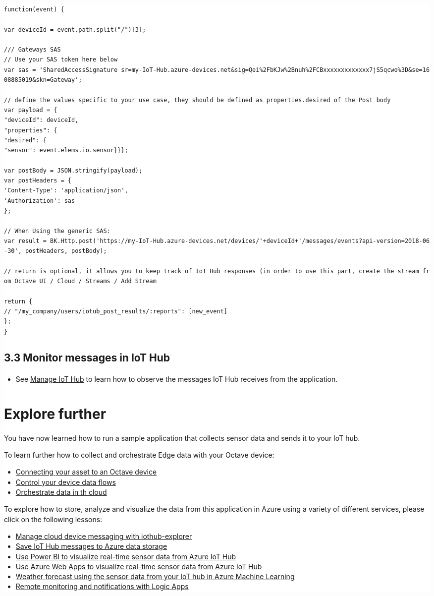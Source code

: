     function(event) {
    
    var deviceId = event.path.split("/")[3];
    
    /// Gateways SAS
    // Use your SAS token here below
    var sas = 'SharedAccessSignature sr=my-IoT-Hub.azure-devices.net&sig=Qei%2FbKJw%2Bnuh%2FCBxxxxxxxxxxxxx7jS5qcwo%3D&se=1608885019&skn=Gateway'; 
    
    // define the values specific to your use case, they should be defined as properties.desired of the Post body
    var payload = {
    "deviceId": deviceId,
    "properties": {
    "desired": {
    "sensor": event.elems.io.sensor}}};
    
    var postBody = JSON.stringify(payload);
    var postHeaders = {
    'Content-Type': 'application/json',
    'Authorization': sas
    };
    
    // When Using the generic SAS: 
    var result = BK.Http.post('https://my-IoT-Hub.azure-devices.net/devices/'+deviceId+'/messages/events?api-version=2018-06-30', postHeaders, postBody);
    
    // return is optional, it allows you to keep track of IoT Hub responses (in order to use this part, create the stream from Octave UI / Cloud / Streams / Add Stream
    
    return {
    // "/my_company/users/iotub_post_results/:reports": [new_event]
    };
    }

## 3.3 Monitor messages in IoT Hub

-   See [Manage IoT Hub][lnk-manage-iot-hub] to learn how to observe the messages IoT Hub receives from the application.

<a name="NextSteps"></a>
# Explore further

You have now learned how to run a sample application that collects sensor data and sends it to your IoT hub. 

To learn further how to collect and orchestrate Edge data with your Octave device: 
-   [Connecting your asset to an Octave device](https://docs.octave.dev/docs/overview-2) 
-   [Control your device data flows](https://docs.octave.dev/docs/overview-1)
-   [Orchestrate data in th cloud](https://docs.octave.dev/docs/overview-4)

To explore how to store, analyze and visualize the data from this application in Azure using a variety of different services, please click on the following lessons:

-   [Manage cloud device messaging with iothub-explorer]
-   [Save IoT Hub messages to Azure data storage]
-   [Use Power BI to visualize real-time sensor data from Azure IoT Hub]
-   [Use Azure Web Apps to visualize real-time sensor data from Azure IoT Hub]
-   [Weather forecast using the sensor data from your IoT hub in Azure Machine Learning]
-   [Remote monitoring and notifications with Logic Apps]   


[Manage cloud device messaging with iothub-explorer]: https://docs.microsoft.com/en-us/azure/iot-hub/iot-hub-explorer-cloud-device-messaging
[Save IoT Hub messages to Azure data storage]: https://docs.microsoft.com/en-us/azure/iot-hub/iot-hub-store-data-in-azure-table-storage
[Use Power BI to visualize real-time sensor data from Azure IoT Hub]: https://docs.microsoft.com/en-us/azure/iot-hub/iot-hub-live-data-visualization-in-power-bi
[Use Azure Web Apps to visualize real-time sensor data from Azure IoT Hub]: https://docs.microsoft.com/en-us/azure/iot-hub/iot-hub-live-data-visualization-in-web-apps
[Weather forecast using the sensor data from your IoT hub in Azure Machine Learning]: https://docs.microsoft.com/en-us/azure/iot-hub/iot-hub-weather-forecast-machine-learning
[Remote monitoring and notifications with Logic Apps]: https://docs.microsoft.com/en-us/azure/iot-hub/iot-hub-monitoring-notifications-with-azure-logic-apps
[setup-devbox-python]: https://github.com/Azure/azure-iot-device-ecosystem/blob/master/get_started/python-devbox-setup.md
[lnk-setup-iot-hub]: ../setup_iothub.md
[lnk-manage-iot-hub]: ../manage_iot_hub.md